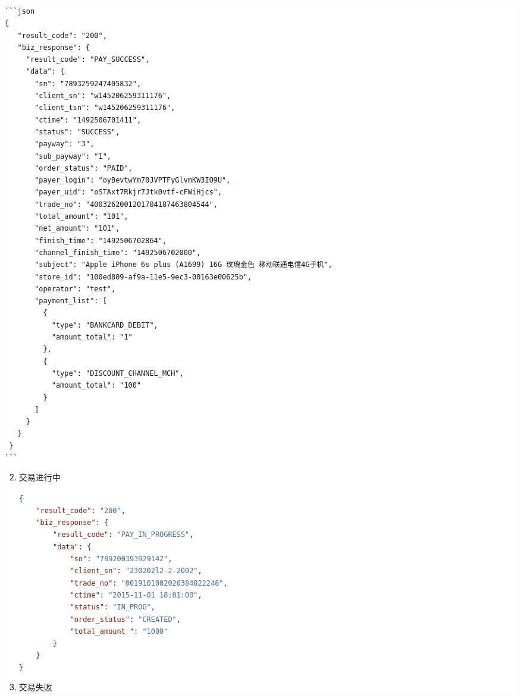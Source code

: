     ```json
    {
       "result_code": "200",
       "biz_response": {
         "result_code": "PAY_SUCCESS",
         "data": {
           "sn": "7893259247405832",
           "client_sn": "w145206259311176",
           "client_tsn": "w145206259311176",
           "ctime": "1492506701411",
           "status": "SUCCESS",
           "payway": "3",
           "sub_payway": "1",
           "order_status": "PAID",
           "payer_login": "oyBevtwYm70JVPTFyGlvmKW3IO9U",
           "payer_uid": "oSTAxt7Rkjr7Jtk0vtf-cFWiHjcs",
           "trade_no": "4003262001201704187463804544",
           "total_amount": "101",
           "net_amount": "101",
           "finish_time": "1492506702864",
           "channel_finish_time": "1492506702000",
           "subject": "Apple iPhone 6s plus (A1699) 16G 玫瑰金色 移动联通电信4G手机",
           "store_id": "100ed809-af9a-11e5-9ec3-00163e00625b",
           "operator": "test",
           "payment_list": [
             {
               "type": "BANKCARD_DEBIT",
               "amount_total": "1"
             },
             {
               "type": "DISCOUNT_CHANNEL_MCH",
               "amount_total": "100"
             }
           ]
         }
       }
     }
    ```
    
2. 交易进行中

    ```json
    {
        "result_code": "200",
        "biz_response": {
            "result_code": "PAY_IN_PROGRESS",
            "data": {
                "sn": "789200393929142",
                "client_sn": "230202l2-2-2002",
                "trade_no": "0019101002020384822248",
                "ctime": "2015-11-01 18:01:00",
                "status": "IN_PROG",
                "order_status": "CREATED",
                "total_amount ": "1000"
            }
        }
    }
    ```
3. 交易失败
